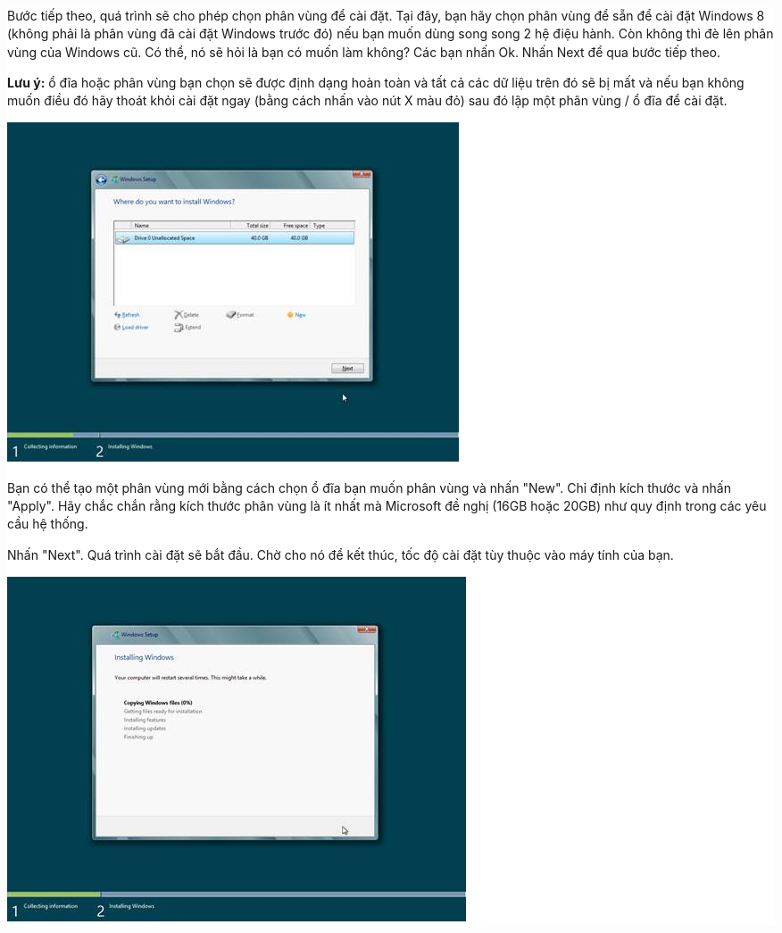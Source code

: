 Bước tiếp theo, quá trình sẽ cho phép chọn phân vùng để cài đặt. Tại
đây, bạn hãy chọn phân vùng để sẵn để cài đặt Windows 8 (không phải là
phân vùng đã cài đặt Windows trước đó) nếu bạn muốn dùng song song 2 hệ
điệu hành. Còn không thì đè lên phân vùng của Windows cũ. Có thể, nó sẽ
hỏi là bạn có muốn làm không? Các bạn nhấn Ok. Nhấn Next để qua bước
tiếp theo.

****Lưu ý**:** ổ đĩa hoặc phân vùng bạn chọn sẽ được định dạng hoàn toàn
và tất cả các dữ liệu trên đó sẽ bị mất và nếu bạn không muốn điều đó
hãy thoát khỏi cài đặt ngay (bằng cách nhấn vào nút X màu đỏ) sau đó lập
một phân vùng / ổ đĩa để cài đặt.

![](3.4-cai-dat-he-dieu-hanh-windows-8-media/media/image7.jpeg)

Bạn có thể tạo một phân vùng mới bằng cách chọn ổ đĩa bạn muốn phân vùng
và nhấn "New". Chỉ định kích thước và nhấn "Apply". Hãy chắc chắn rằng
kích thước phân vùng là ít nhất mà Microsoft đề nghị (16GB hoặc 20GB)
như quy định trong các yêu cầu hệ thống.

Nhấn "Next". Quá trình cài đặt sẽ bắt đầu. Chờ cho nó để kết thúc, tốc
độ cài đặt tùy thuộc vào máy tính của bạn.

![](3.4-cai-dat-he-dieu-hanh-windows-8-media/media/image8.jpeg)
